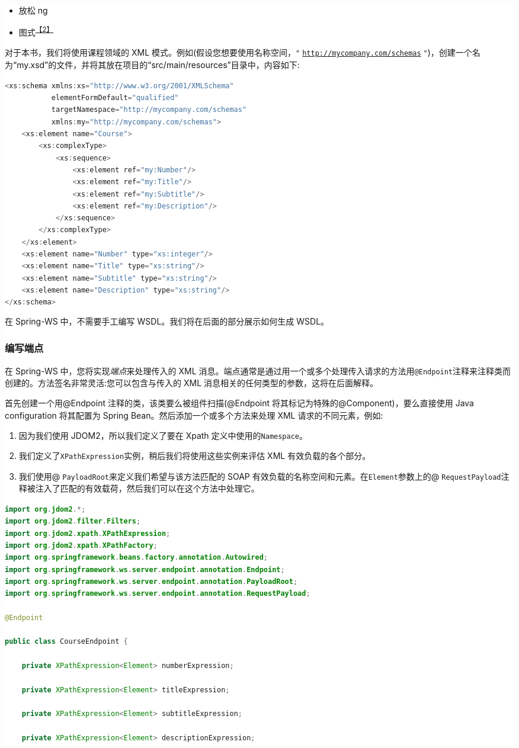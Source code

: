 *   放松 ng

*   图式<sup>[【2】](#Fn2)</sup>

对于本书，我们将使用课程领域的 XML 模式。例如(假设您想要使用名称空间，`"` [`http://mycompany.com/schemas`](http://mycompany.com/schemas) `"`)，创建一个名为“my.xsd”的文件，并将其放在项目的“src/main/resources”目录中，内容如下:

```java
<xs:schema xmlns:xs="http://www.w3.org/2001/XMLSchema"
           elementFormDefault="qualified"
           targetNamespace="http://mycompany.com/schemas"
           xmlns:my="http://mycompany.com/schemas">
    <xs:element name="Course">
        <xs:complexType>
            <xs:sequence>
                <xs:element ref="my:Number"/>
                <xs:element ref="my:Title"/>
                <xs:element ref="my:Subtitle"/>
                <xs:element ref="my:Description"/>
            </xs:sequence>
        </xs:complexType>
    </xs:element>
    <xs:element name="Number" type="xs:integer"/>
    <xs:element name="Title" type="xs:string"/>
    <xs:element name="Subtitle" type="xs:string"/>
    <xs:element name="Description" type="xs:string"/>
</xs:schema>

```

在 Spring-WS 中，不需要手工编写 WSDL。我们将在后面的部分展示如何生成 WSDL。

### 编写端点

在 Spring-WS 中，您将实现*端点*来处理传入的 XML 消息。端点通常是通过用一个或多个处理传入请求的方法用`@Endpoint`注释来注释类而创建的。方法签名非常灵活:您可以包含与传入的 XML 消息相关的任何类型的参数，这将在后面解释。

首先创建一个用@Endpoint 注释的类，该类要么被组件扫描(@Endpoint 将其标记为特殊的@Component)，要么直接使用 Java configuration 将其配置为 Spring Bean。然后添加一个或多个方法来处理 XML 请求的不同元素，例如:

1.  因为我们使用 JDOM2，所以我们定义了要在 Xpath 定义中使用的`Namespace`。

2.  我们定义了`XPathExpression`实例，稍后我们将使用这些实例来评估 XML 有效负载的各个部分。

3.  我们使用@ `PayloadRoot`来定义我们希望与该方法匹配的 SOAP 有效负载的名称空间和元素。在`Element`参数上的@ `RequestPayload`注释被注入了匹配的有效载荷，然后我们可以在这个方法中处理它。

```java
import org.jdom2.*;
import org.jdom2.filter.Filters;
import org.jdom2.xpath.XPathExpression;
import org.jdom2.xpath.XPathFactory;
import org.springframework.beans.factory.annotation.Autowired;
import org.springframework.ws.server.endpoint.annotation.Endpoint;
import org.springframework.ws.server.endpoint.annotation.PayloadRoot;
import org.springframework.ws.server.endpoint.annotation.RequestPayload;

@Endpoint

public class CourseEndpoint {

    private XPathExpression<Element> numberExpression;

    private XPathExpression<Element> titleExpression;

    private XPathExpression<Element> subtitleExpression;

    private XPathExpression<Element> descriptionExpression;
```
